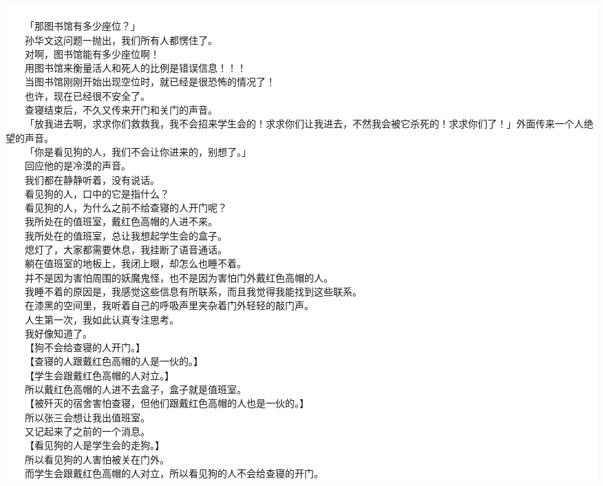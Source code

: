 <br>   
&emsp;&emsp;「那图书馆有多少座位？」  
<br>   
&emsp;&emsp;孙华文这问题一抛出，我们所有人都愣住了。  
<br>   
&emsp;&emsp;对啊，图书馆能有多少座位啊！  
<br>   
&emsp;&emsp;用图书馆来衡量活人和死人的比例是错误信息！！！  
<br>   
&emsp;&emsp;当图书馆刚刚开始出现空位时，就已经是很恐怖的情况了！  
<br>   
&emsp;&emsp;也许，现在已经很不安全了。  
<br>   
&emsp;&emsp;查寝结束后，不久又传来开门和关门的声音。  
<br>   
&emsp;&emsp;「放我进去啊，求求你们救救我，我不会招来学生会的！求求你们让我进去，不然我会被它杀死的！求求你们了！」外面传来一个人绝望的声音。  
<br>   
&emsp;&emsp;「你是看见狗的人，我们不会让你进来的，别想了。」  
<br>   
&emsp;&emsp;回应他的是冷漠的声音。  
<br>   
&emsp;&emsp;我们都在静静听着，没有说话。  
<br>   
&emsp;&emsp;看见狗的人，口中的它是指什么？  
<br>   
&emsp;&emsp;看见狗的人，为什么之前不给查寝的人开门呢？  
<br>   
&emsp;&emsp;我所处在的值班室，戴红色高帽的人进不来。  
<br>   
&emsp;&emsp;我所处在的值班室，总让我想起学生会的盒子。  
<br>   
&emsp;&emsp;熄灯了，大家都需要休息，我挂断了语音通话。  
<br>   
&emsp;&emsp;躺在值班室的地板上，我闭上眼，却怎么也睡不着。  
<br>   
&emsp;&emsp;并不是因为害怕周围的妖魔鬼怪，也不是因为害怕门外戴红色高帽的人。  
<br>   
&emsp;&emsp;我睡不着的原因是，我感觉这些信息有所联系，而且我觉得我能找到这些联系。  
<br>   
&emsp;&emsp;在漆黑的空间里，我听着自己的呼吸声里夹杂着门外轻轻的敲门声。  
<br>   
&emsp;&emsp;人生第一次，我如此认真专注思考。  
<br>   
&emsp;&emsp;我好像知道了。  
<br>   
&emsp;&emsp;【狗不会给查寝的人开门。】  
<br>   
&emsp;&emsp;【查寝的人跟戴红色高帽的人是一伙的。】  
<br>   
&emsp;&emsp;【学生会跟戴红色高帽的人对立。】  
<br>   
&emsp;&emsp;所以戴红色高帽的人进不去盒子，盒子就是值班室。  
<br>   
&emsp;&emsp;【被歼灭的宿舍害怕查寝，但他们跟戴红色高帽的人也是一伙的。】  
<br>   
&emsp;&emsp;所以张三会想让我出值班室。  
<br>   
&emsp;&emsp;又记起来了之前的一个消息。  
<br>   
&emsp;&emsp;【看见狗的人是学生会的走狗。】  
<br>   
&emsp;&emsp;所以看见狗的人害怕被关在门外。  
<br>   
&emsp;&emsp;而学生会跟戴红色高帽的人对立，所以看见狗的人不会给查寝的开门。  